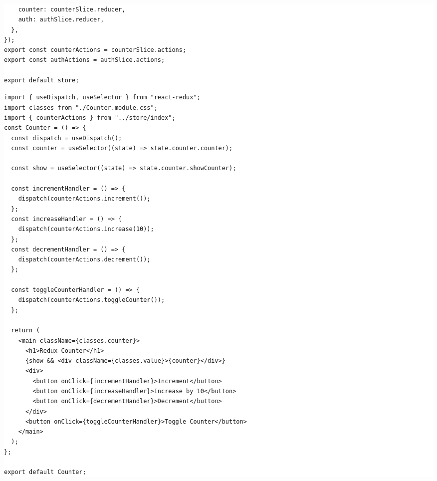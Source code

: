 ```JSX
    counter: counterSlice.reducer,
    auth: authSlice.reducer,
  },
});
export const counterActions = counterSlice.actions;
export const authActions = authSlice.actions;

export default store;
```

```JSX
import { useDispatch, useSelector } from "react-redux";
import classes from "./Counter.module.css";
import { counterActions } from "../store/index";
const Counter = () => {
  const dispatch = useDispatch();
  const counter = useSelector((state) => state.counter.counter);

  const show = useSelector((state) => state.counter.showCounter);

  const incrementHandler = () => {
    dispatch(counterActions.increment());
  };
  const increaseHandler = () => {
    dispatch(counterActions.increase(10));
  };
  const decrementHandler = () => {
    dispatch(counterActions.decrement());
  };

  const toggleCounterHandler = () => {
    dispatch(counterActions.toggleCounter());
  };

  return (
    <main className={classes.counter}>
      <h1>Redux Counter</h1>
      {show && <div className={classes.value}>{counter}</div>}
      <div>
        <button onClick={incrementHandler}>Increment</button>
        <button onClick={increaseHandler}>Increase by 10</button>
        <button onClick={decrementHandler}>Decrement</button>
      </div>
      <button onClick={toggleCounterHandler}>Toggle Counter</button>
    </main>
  );
};

export default Counter;
```
